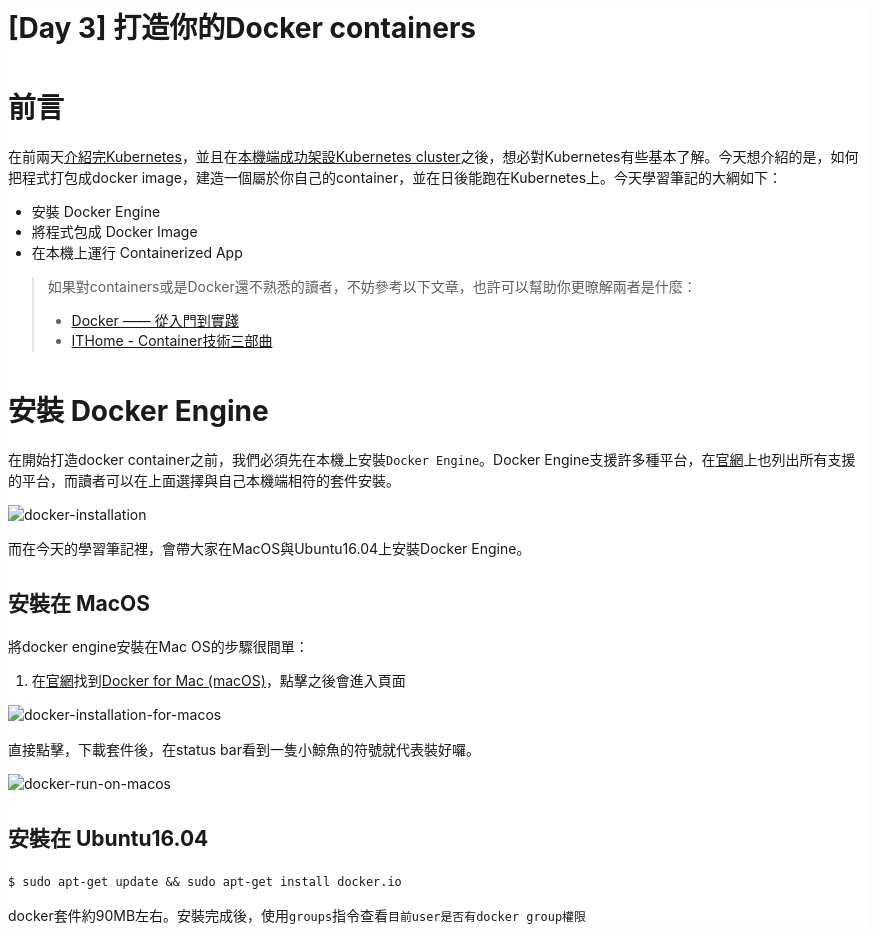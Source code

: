 # [Day 3] 打造你的Docker containers


# 前言
在前兩天[介紹完Kubernetes](https://ithelp.ithome.com.tw/articles/10192401)，並且在[本機端成功架設Kubernetes cluster](https://ithelp.ithome.com.tw/articles/10192490)之後，想必對Kubernetes有些基本了解。今天想介紹的是，如何把程式打包成docker image，建造一個屬於你自己的container，並在日後能跑在Kubernetes上。今天學習筆記的大綱如下：

 - 安裝 Docker Engine
 - 將程式包成 Docker Image
 - 在本機上運行 Containerized App


> 如果對containers或是Docker還不熟悉的讀者，不妨參考以下文章，也許可以幫助你更暸解兩者是什麼：  
>
> - [Docker —— 從入門到實踐](https://philipzheng.gitbooks.io/docker_practice/content/)  
> - [ITHome - Container技術三部曲](https://www.ithome.com.tw/article/91838)




# 安裝 Docker Engine
在開始打造docker container之前，我們必須先在本機上安裝`Docker Engine`。Docker Engine支援許多種平台，在[官網](https://docs.docker.com/engine/installation/)上也列出所有支援的平台，而讀者可以在上面選擇與自己本機端相符的套件安裝。


![docker-installation](https://github.com/zxcvbnius/k8s-30-day-sharing/blob/master/Day03/docker-installation.png?raw=true)


而在今天的學習筆記裡，會帶大家在MacOS與Ubuntu16.04上安裝Docker Engine。



## 安裝在 MacOS
將docker engine安裝在Mac OS的步驟很間單：  

1) 在[官網](https://docs.docker.com/engine/installation/)找到[Docker for Mac (macOS)](https://docs.docker.com/docker-for-mac/install/)，點擊之後會進入頁面

![docker-installation-for-macos](https://github.com/zxcvbnius/k8s-30-day-sharing/blob/master/Day03/docker-installation-for-macos.png?raw=true)

直接點擊，下載套件後，在status bar看到一隻小鯨魚的符號就代表裝好囉。

![docker-run-on-macos](https://github.com/zxcvbnius/k8s-30-day-sharing/blob/master/Day03/docker-run-on-macos.png?raw=true)



## 安裝在 Ubuntu16.04

```
$ sudo apt-get update && sudo apt-get install docker.io
```

docker套件約90MB左右。安裝完成後，使用`groups`指令查看`目前user是否有docker group權限`
